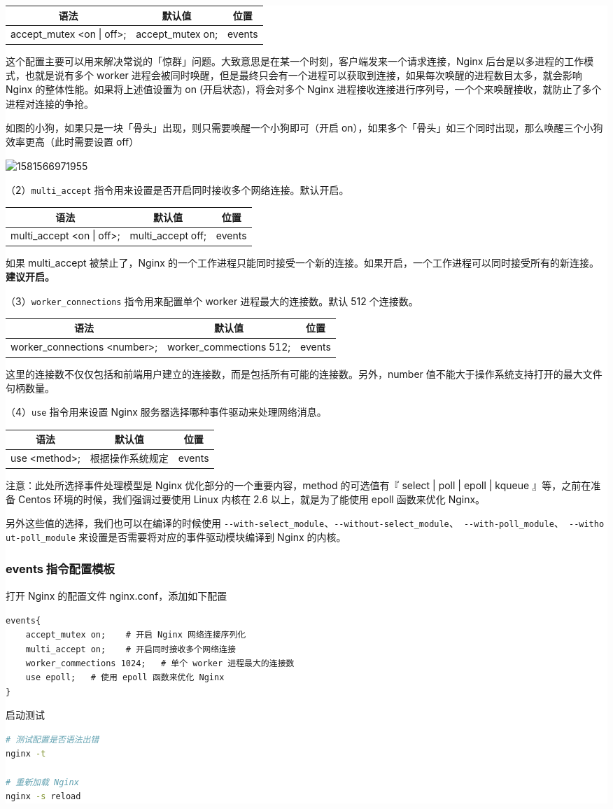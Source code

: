 | 语法                         | 默认值           | 位置   |
| ---------------------------- | ---------------- | ------ |
| accept_mutex &lt;on \| off>; | accept_mutex on; | events |

这个配置主要可以用来解决常说的「惊群」问题。大致意思是在某一个时刻，客户端发来一个请求连接，Nginx 后台是以多进程的工作模式，也就是说有多个 worker 进程会被同时唤醒，但是最终只会有一个进程可以获取到连接，如果每次唤醒的进程数目太多，就会影响 Nginx 的整体性能。如果将上述值设置为 on (开启状态)，将会对多个 Nginx 进程接收连接进行序列号，一个个来唤醒接收，就防止了多个进程对连接的争抢。

如图的小狗，如果只是一块「骨头」出现，则只需要唤醒一个小狗即可（开启 on），如果多个「骨头」如三个同时出现，那么唤醒三个小狗效率更高（此时需要设置 off）

![1581566971955](https://cdn.jsdelivr.net/gh/Kele-Bingtang/static/img/Nginx/20211126221917.png)

（2）`multi_accept` 指令用来设置是否开启同时接收多个网络连接。默认开启。

| 语法                         | 默认值            | 位置   |
| ---------------------------- | ----------------- | ------ |
| multi_accept &lt;on \| off>; | multi_accept off; | events |

如果 multi_accept 被禁止了，Nginx 的一个工作进程只能同时接受一个新的连接。如果开启，一个工作进程可以同时接受所有的新连接。**建议开启。**

（3）`worker_connections` 指令用来配置单个 worker 进程最大的连接数。默认 512 个连接数。

| 语法                            | 默认值                  | 位置   |
| ------------------------------- | ----------------------- | ------ |
| worker_connections &lt;number>; | worker_commections 512; | events |

这里的连接数不仅仅包括和前端用户建立的连接数，而是包括所有可能的连接数。另外，number 值不能大于操作系统支持打开的最大文件句柄数量。

（4）`use` 指令用来设置 Nginx 服务器选择哪种事件驱动来处理网络消息。

| 语法             | 默认值           | 位置   |
| ---------------- | ---------------- | ------ |
| use &lt;method>; | 根据操作系统规定 | events |

注意：此处所选择事件处理模型是 Nginx 优化部分的一个重要内容，method 的可选值有『 select | poll | epoll | kqueue 』等，之前在准备 Centos 环境的时候，我们强调过要使用 Linux 内核在 2.6 以上，就是为了能使用 epoll 函数来优化 Nginx。

另外这些值的选择，我们也可以在编译的时候使用 `--with-select_module`、`--without-select_module`、` --with-poll_module`、` --without-poll_module` 来设置是否需要将对应的事件驱动模块编译到 Nginx 的内核。

### events 指令配置模板

打开 Nginx 的配置文件 nginx.conf，添加如下配置

```nginx
events{
	accept_mutex on;    # 开启 Nginx 网络连接序列化
	multi_accept on;    # 开启同时接收多个网络连接
	worker_commections 1024;   # 单个 worker 进程最大的连接数
	use epoll;   # 使用 epoll 函数来优化 Nginx
}
```

启动测试

```sh
# 测试配置是否语法出错
nginx -t

# 重新加载 Nginx
nginx -s reload
```
